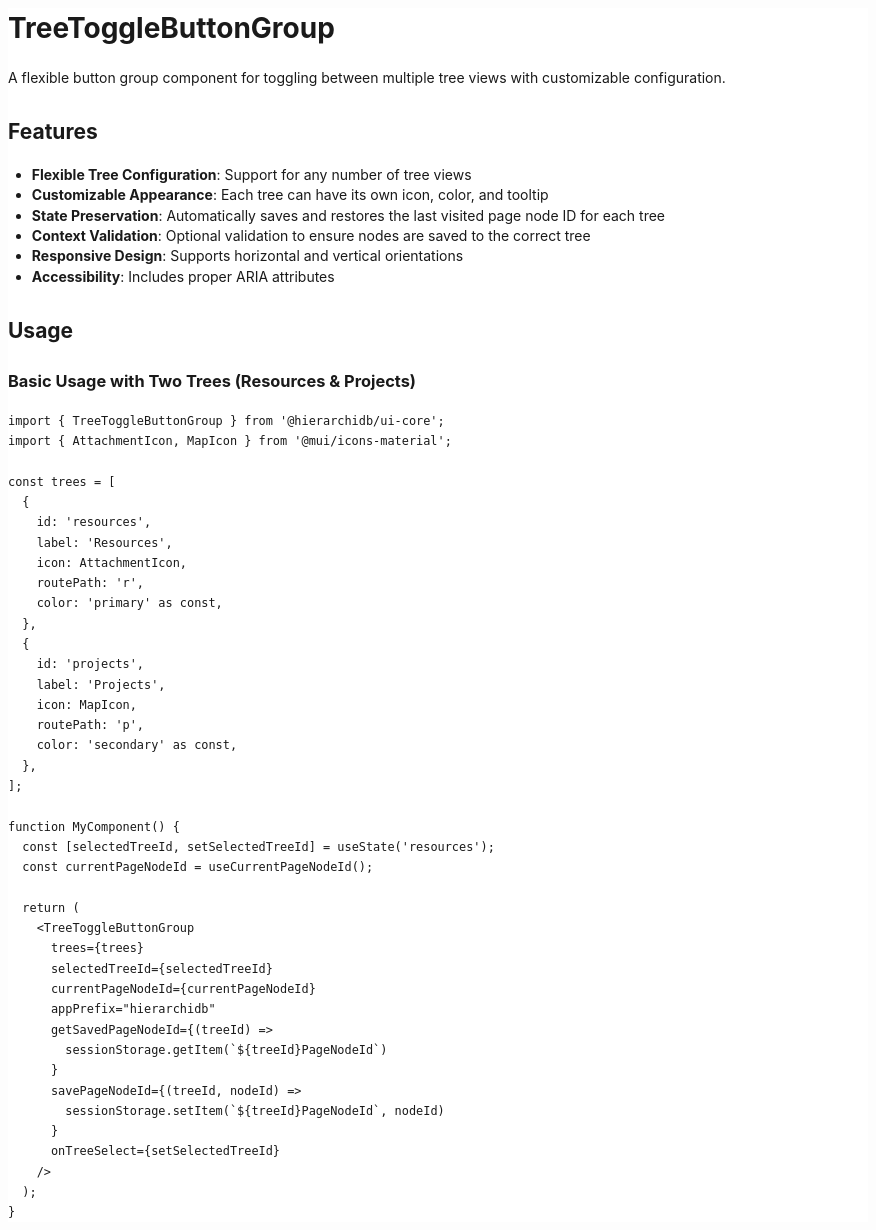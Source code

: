 # TreeToggleButtonGroup

A flexible button group component for toggling between multiple tree views with customizable configuration.

## Features

- **Flexible Tree Configuration**: Support for any number of tree views
- **Customizable Appearance**: Each tree can have its own icon, color, and tooltip
- **State Preservation**: Automatically saves and restores the last visited page node ID for each tree
- **Context Validation**: Optional validation to ensure nodes are saved to the correct tree
- **Responsive Design**: Supports horizontal and vertical orientations
- **Accessibility**: Includes proper ARIA attributes

## Usage

### Basic Usage with Two Trees (Resources & Projects)

```tsx
import { TreeToggleButtonGroup } from '@hierarchidb/ui-core';
import { AttachmentIcon, MapIcon } from '@mui/icons-material';

const trees = [
  {
    id: 'resources',
    label: 'Resources',
    icon: AttachmentIcon,
    routePath: 'r',
    color: 'primary' as const,
  },
  {
    id: 'projects',
    label: 'Projects',
    icon: MapIcon,
    routePath: 'p',
    color: 'secondary' as const,
  },
];

function MyComponent() {
  const [selectedTreeId, setSelectedTreeId] = useState('resources');
  const currentPageNodeId = useCurrentPageNodeId();
  
  return (
    <TreeToggleButtonGroup
      trees={trees}
      selectedTreeId={selectedTreeId}
      currentPageNodeId={currentPageNodeId}
      appPrefix="hierarchidb"
      getSavedPageNodeId={(treeId) => 
        sessionStorage.getItem(`${treeId}PageNodeId`)
      }
      savePageNodeId={(treeId, nodeId) => 
        sessionStorage.setItem(`${treeId}PageNodeId`, nodeId)
      }
      onTreeSelect={setSelectedTreeId}
    />
  );
}
```
